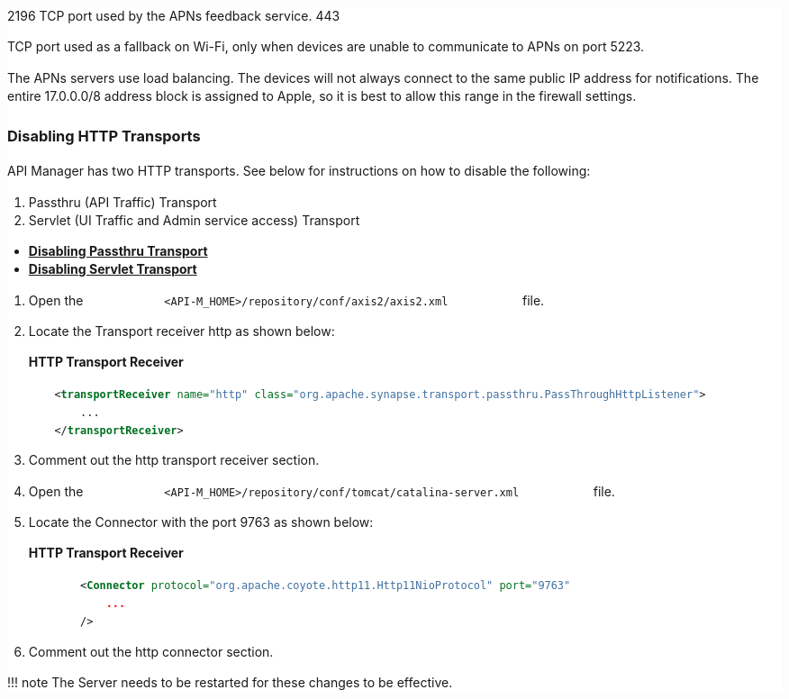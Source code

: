 </tr>
<tr class="odd">
<td>2196</td>
<td>TCP port used by the APNs feedback service.</td>
</tr>
<tr class="even">
<td>443</td>
<td><p>TCP port used as a fallback on Wi-Fi, only when devices are unable to communicate to APNs on port 5223.</p>
<p>The APNs servers use load balancing. The devices will not always connect to the same public IP address for notifications. The entire 17.0.0.0/8 address block is assigned to Apple, so it is best to allow this range in the firewall settings.</p></td>
</tr>
</tbody>
</table>

### Disabling HTTP Transports

API Manager has two HTTP transports. See below for instructions on how to disable the following:

1.  Passthru (API Traffic) Transport
2.  Servlet (UI Traffic and Admin service access) Transport

-   [**Disabling Passthru Transport**](#224b1e82eec240549aaf8389abfe1c3e)
-   [**Disabling Servlet Transport**](#5f45bce4995a40a2bf1b78f1d4cf43f0)

1.  Open the `             <API-M_HOME>/repository/conf/axis2/axis2.xml            ` file.
2.  Locate the Transport receiver http as shown below:

    **HTTP Transport Receiver**

    ``` xml
        <transportReceiver name="http" class="org.apache.synapse.transport.passthru.PassThroughHttpListener">
            ...     
        </transportReceiver>
    ```

3.  Comment out the http transport receiver section.

1.  Open the `             <API-M_HOME>/repository/conf/tomcat/catalina-server.xml            ` file.
2.  Locate the Connector with the port 9763 as shown below:

    **HTTP Transport Receiver**

    ``` xml
            <Connector protocol="org.apache.coyote.http11.Http11NioProtocol" port="9763"
                ...
            />
    ```

3.  Comment out the http connector section.

!!! note
The Server needs to be restarted for these changes to be effective.


